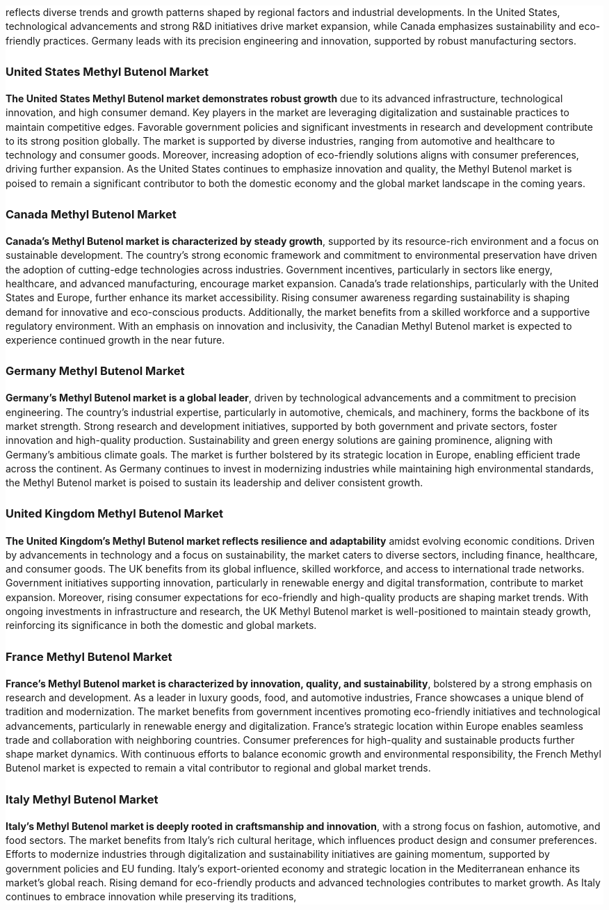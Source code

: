 reflects diverse trends and growth patterns shaped by regional factors and industrial developments. In the United States, technological advancements and strong R&amp;D initiatives drive market expansion, while Canada emphasizes sustainability and eco-friendly practices. Germany leads with its precision engineering and innovation, supported by robust manufacturing sectors.</span></em></p></blockquote><h3><strong>United States Methyl Butenol Market</strong></h3><p><strong>The United States Methyl Butenol market demonstrates robust growth</strong> due to its advanced infrastructure, technological innovation, and high consumer demand. Key players in the market are leveraging digitalization and sustainable practices to maintain competitive edges. Favorable government policies and significant investments in research and development contribute to its strong position globally. The market is supported by diverse industries, ranging from automotive and healthcare to technology and consumer goods. Moreover, increasing adoption of eco-friendly solutions aligns with consumer preferences, driving further expansion. As the United States continues to emphasize innovation and quality, the Methyl Butenol market is poised to remain a significant contributor to both the domestic economy and the global market landscape in the coming years.</p><h3><strong>Canada Methyl Butenol Market</strong></h3><p><strong>Canada&rsquo;s Methyl Butenol market is characterized by steady growth</strong>, supported by its resource-rich environment and a focus on sustainable development. The country&rsquo;s strong economic framework and commitment to environmental preservation have driven the adoption of cutting-edge technologies across industries. Government incentives, particularly in sectors like energy, healthcare, and advanced manufacturing, encourage market expansion. Canada&rsquo;s trade relationships, particularly with the United States and Europe, further enhance its market accessibility. Rising consumer awareness regarding sustainability is shaping demand for innovative and eco-conscious products. Additionally, the market benefits from a skilled workforce and a supportive regulatory environment. With an emphasis on innovation and inclusivity, the Canadian Methyl Butenol market is expected to experience continued growth in the near future.</p><h3><strong>Germany Methyl Butenol Market</strong></h3><p><strong>Germany&rsquo;s Methyl Butenol market is a global leader</strong>, driven by technological advancements and a commitment to precision engineering. The country&rsquo;s industrial expertise, particularly in automotive, chemicals, and machinery, forms the backbone of its market strength. Strong research and development initiatives, supported by both government and private sectors, foster innovation and high-quality production. Sustainability and green energy solutions are gaining prominence, aligning with Germany&rsquo;s ambitious climate goals. The market is further bolstered by its strategic location in Europe, enabling efficient trade across the continent. As Germany continues to invest in modernizing industries while maintaining high environmental standards, the Methyl Butenol market is poised to sustain its leadership and deliver consistent growth.</p><h3><strong>United Kingdom Methyl Butenol Market</strong></h3><p><strong>The United Kingdom&rsquo;s Methyl Butenol market reflects resilience and adaptability</strong> amidst evolving economic conditions. Driven by advancements in technology and a focus on sustainability, the market caters to diverse sectors, including finance, healthcare, and consumer goods. The UK benefits from its global influence, skilled workforce, and access to international trade networks. Government initiatives supporting innovation, particularly in renewable energy and digital transformation, contribute to market expansion. Moreover, rising consumer expectations for eco-friendly and high-quality products are shaping market trends. With ongoing investments in infrastructure and research, the UK Methyl Butenol market is well-positioned to maintain steady growth, reinforcing its significance in both the domestic and global markets.</p><h3><strong>France Methyl Butenol Market</strong></h3><p><strong>France&rsquo;s Methyl Butenol market is characterized by innovation, quality, and sustainability</strong>, bolstered by a strong emphasis on research and development. As a leader in luxury goods, food, and automotive industries, France showcases a unique blend of tradition and modernization. The market benefits from government incentives promoting eco-friendly initiatives and technological advancements, particularly in renewable energy and digitalization. France&rsquo;s strategic location within Europe enables seamless trade and collaboration with neighboring countries. Consumer preferences for high-quality and sustainable products further shape market dynamics. With continuous efforts to balance economic growth and environmental responsibility, the French Methyl Butenol market is expected to remain a vital contributor to regional and global market trends.</p><h3><strong>Italy Methyl Butenol Market</strong></h3><p><strong>Italy&rsquo;s Methyl Butenol market is deeply rooted in craftsmanship and innovation</strong>, with a strong focus on fashion, automotive, and food sectors. The market benefits from Italy&rsquo;s rich cultural heritage, which influences product design and consumer preferences. Efforts to modernize industries through digitalization and sustainability initiatives are gaining momentum, supported by government policies and EU funding. Italy&rsquo;s export-oriented economy and strategic location in the Mediterranean enhance its market&rsquo;s global reach. Rising demand for eco-friendly products and advanced technologies contributes to market growth. As Italy continues to embrace innovation while preserving its traditions,